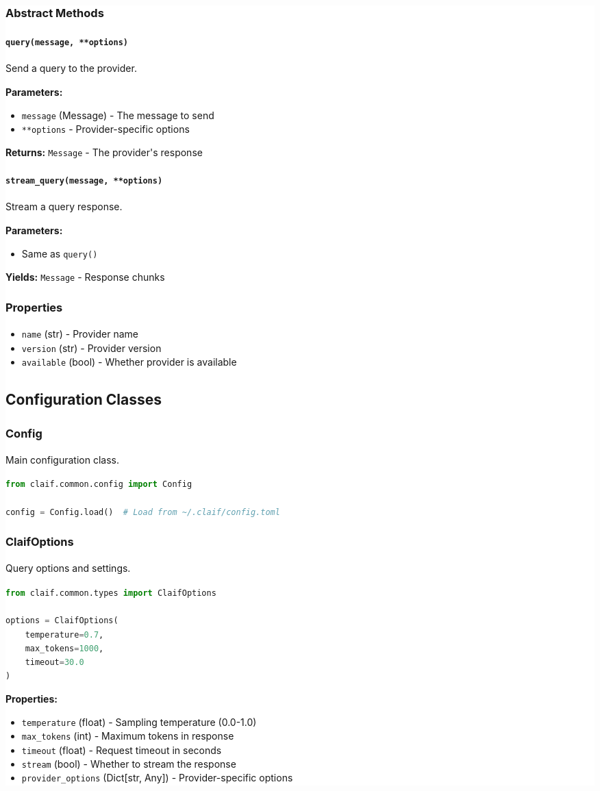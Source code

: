 ### Abstract Methods

#### `query(message, **options)`

Send a query to the provider.

**Parameters:**
- `message` (Message) - The message to send
- `**options` - Provider-specific options

**Returns:** `Message` - The provider's response

#### `stream_query(message, **options)`

Stream a query response.

**Parameters:**
- Same as `query()`

**Yields:** `Message` - Response chunks

### Properties

- `name` (str) - Provider name
- `version` (str) - Provider version
- `available` (bool) - Whether provider is available

## Configuration Classes

### Config

Main configuration class.

```python
from claif.common.config import Config

config = Config.load()  # Load from ~/.claif/config.toml
```

### ClaifOptions

Query options and settings.

```python
from claif.common.types import ClaifOptions

options = ClaifOptions(
    temperature=0.7,
    max_tokens=1000,
    timeout=30.0
)
```

**Properties:**
- `temperature` (float) - Sampling temperature (0.0-1.0)
- `max_tokens` (int) - Maximum tokens in response
- `timeout` (float) - Request timeout in seconds
- `stream` (bool) - Whether to stream the response
- `provider_options` (Dict[str, Any]) - Provider-specific options
